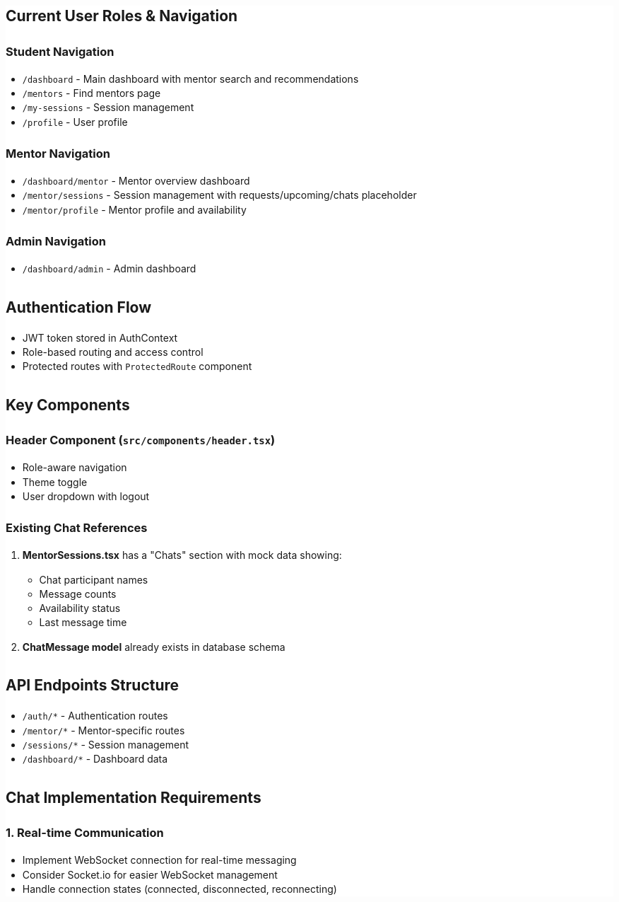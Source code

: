 ## Current User Roles & Navigation

### Student Navigation
- `/dashboard` - Main dashboard with mentor search and recommendations
- `/mentors` - Find mentors page
- `/my-sessions` - Session management
- `/profile` - User profile

### Mentor Navigation  
- `/dashboard/mentor` - Mentor overview dashboard
- `/mentor/sessions` - Session management with requests/upcoming/chats placeholder
- `/mentor/profile` - Mentor profile and availability

### Admin Navigation
- `/dashboard/admin` - Admin dashboard

## Authentication Flow
- JWT token stored in AuthContext
- Role-based routing and access control
- Protected routes with `ProtectedRoute` component

## Key Components

### Header Component (`src/components/header.tsx`)
- Role-aware navigation
- Theme toggle
- User dropdown with logout

### Existing Chat References
1. **MentorSessions.tsx** has a "Chats" section with mock data showing:
   - Chat participant names
   - Message counts
   - Availability status
   - Last message time

2. **ChatMessage model** already exists in database schema

## API Endpoints Structure
- `/auth/*` - Authentication routes
- `/mentor/*` - Mentor-specific routes  
- `/sessions/*` - Session management
- `/dashboard/*` - Dashboard data

## Chat Implementation Requirements

### 1. Real-time Communication
- Implement WebSocket connection for real-time messaging
- Consider Socket.io for easier WebSocket management
- Handle connection states (connected, disconnected, reconnecting)
